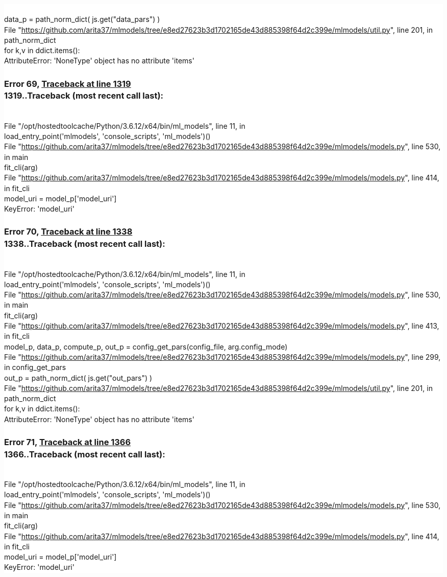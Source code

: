<br />    data_p    = path_norm_dict( js.get("data_pars") )
<br />  File "https://github.com/arita37/mlmodels/tree/e8ed27623b3d1702165de43d885398f64d2c399e/mlmodels/util.py", line 201, in path_norm_dict
<br />    for k,v in ddict.items():
<br />AttributeError: 'NoneType' object has no attribute 'items'



### Error 69, [Traceback at line 1319](https://github.com/arita37/mlmodels_store/blob/master/log_json/log_json.py#L1319)<br />1319..Traceback (most recent call last):
<br />  File "/opt/hostedtoolcache/Python/3.6.12/x64/bin/ml_models", line 11, in <module>
<br />    load_entry_point('mlmodels', 'console_scripts', 'ml_models')()
<br />  File "https://github.com/arita37/mlmodels/tree/e8ed27623b3d1702165de43d885398f64d2c399e/mlmodels/models.py", line 530, in main
<br />    fit_cli(arg)
<br />  File "https://github.com/arita37/mlmodels/tree/e8ed27623b3d1702165de43d885398f64d2c399e/mlmodels/models.py", line 414, in fit_cli
<br />    model_uri = model_p['model_uri']
<br />KeyError: 'model_uri'



### Error 70, [Traceback at line 1338](https://github.com/arita37/mlmodels_store/blob/master/log_json/log_json.py#L1338)<br />1338..Traceback (most recent call last):
<br />  File "/opt/hostedtoolcache/Python/3.6.12/x64/bin/ml_models", line 11, in <module>
<br />    load_entry_point('mlmodels', 'console_scripts', 'ml_models')()
<br />  File "https://github.com/arita37/mlmodels/tree/e8ed27623b3d1702165de43d885398f64d2c399e/mlmodels/models.py", line 530, in main
<br />    fit_cli(arg)
<br />  File "https://github.com/arita37/mlmodels/tree/e8ed27623b3d1702165de43d885398f64d2c399e/mlmodels/models.py", line 413, in fit_cli
<br />    model_p, data_p, compute_p, out_p = config_get_pars(config_file, arg.config_mode)
<br />  File "https://github.com/arita37/mlmodels/tree/e8ed27623b3d1702165de43d885398f64d2c399e/mlmodels/models.py", line 299, in config_get_pars
<br />    out_p     = path_norm_dict( js.get("out_pars") )
<br />  File "https://github.com/arita37/mlmodels/tree/e8ed27623b3d1702165de43d885398f64d2c399e/mlmodels/util.py", line 201, in path_norm_dict
<br />    for k,v in ddict.items():
<br />AttributeError: 'NoneType' object has no attribute 'items'



### Error 71, [Traceback at line 1366](https://github.com/arita37/mlmodels_store/blob/master/log_json/log_json.py#L1366)<br />1366..Traceback (most recent call last):
<br />  File "/opt/hostedtoolcache/Python/3.6.12/x64/bin/ml_models", line 11, in <module>
<br />    load_entry_point('mlmodels', 'console_scripts', 'ml_models')()
<br />  File "https://github.com/arita37/mlmodels/tree/e8ed27623b3d1702165de43d885398f64d2c399e/mlmodels/models.py", line 530, in main
<br />    fit_cli(arg)
<br />  File "https://github.com/arita37/mlmodels/tree/e8ed27623b3d1702165de43d885398f64d2c399e/mlmodels/models.py", line 414, in fit_cli
<br />    model_uri = model_p['model_uri']
<br />KeyError: 'model_uri'
